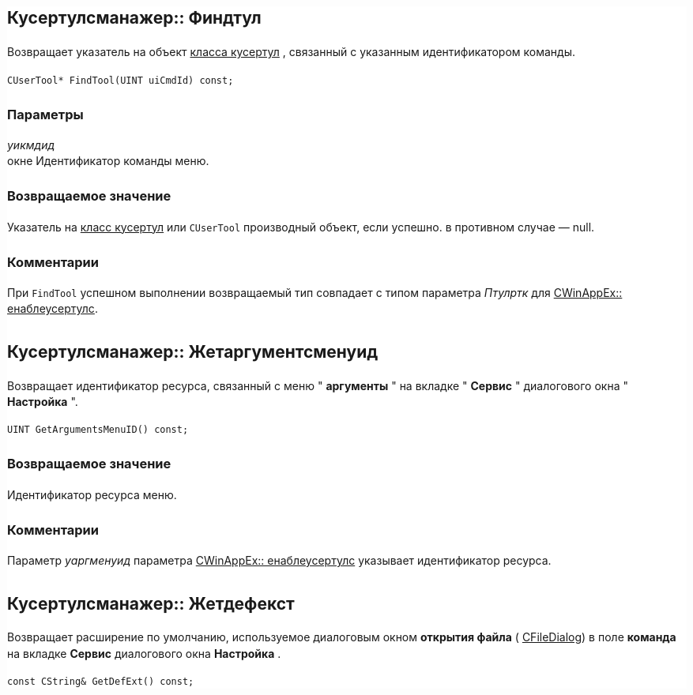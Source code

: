 ## <a name="cusertoolsmanagerfindtool"></a><a name="findtool"></a> Кусертулсманажер:: Финдтул

Возвращает указатель на объект [класса кусертул](../../mfc/reference/cusertool-class.md) , связанный с указанным идентификатором команды.

```
CUserTool* FindTool(UINT uiCmdId) const;
```

### <a name="parameters"></a>Параметры

*уикмдид*<br/>
окне Идентификатор команды меню.

### <a name="return-value"></a>Возвращаемое значение

Указатель на [класс кусертул](../../mfc/reference/cusertool-class.md) или `CUserTool` производный объект, если успешно. в противном случае — null.

### <a name="remarks"></a>Комментарии

При `FindTool` успешном выполнении возвращаемый тип совпадает с типом параметра *Птулртк* для [CWinAppEx:: енаблеусертулс](../../mfc/reference/cwinappex-class.md#enableusertools).

## <a name="cusertoolsmanagergetargumentsmenuid"></a><a name="getargumentsmenuid"></a> Кусертулсманажер:: Жетаргументсменуид

Возвращает идентификатор ресурса, связанный с меню " **аргументы** " на вкладке " **Сервис** " диалогового окна " **Настройка** ".

```
UINT GetArgumentsMenuID() const;
```

### <a name="return-value"></a>Возвращаемое значение

Идентификатор ресурса меню.

### <a name="remarks"></a>Комментарии

Параметр *уаргменуид* параметра [CWinAppEx:: енаблеусертулс](../../mfc/reference/cwinappex-class.md#enableusertools) указывает идентификатор ресурса.

## <a name="cusertoolsmanagergetdefext"></a><a name="getdefext"></a> Кусертулсманажер:: Жетдефекст

Возвращает расширение по умолчанию, используемое диалоговым окном **открытия файла** ( [CFileDialog](../../mfc/reference/cfiledialog-class.md#cfiledialog)) в поле **команда** на вкладке **Сервис** диалогового окна **Настройка** .

```
const CString& GetDefExt() const;
```
